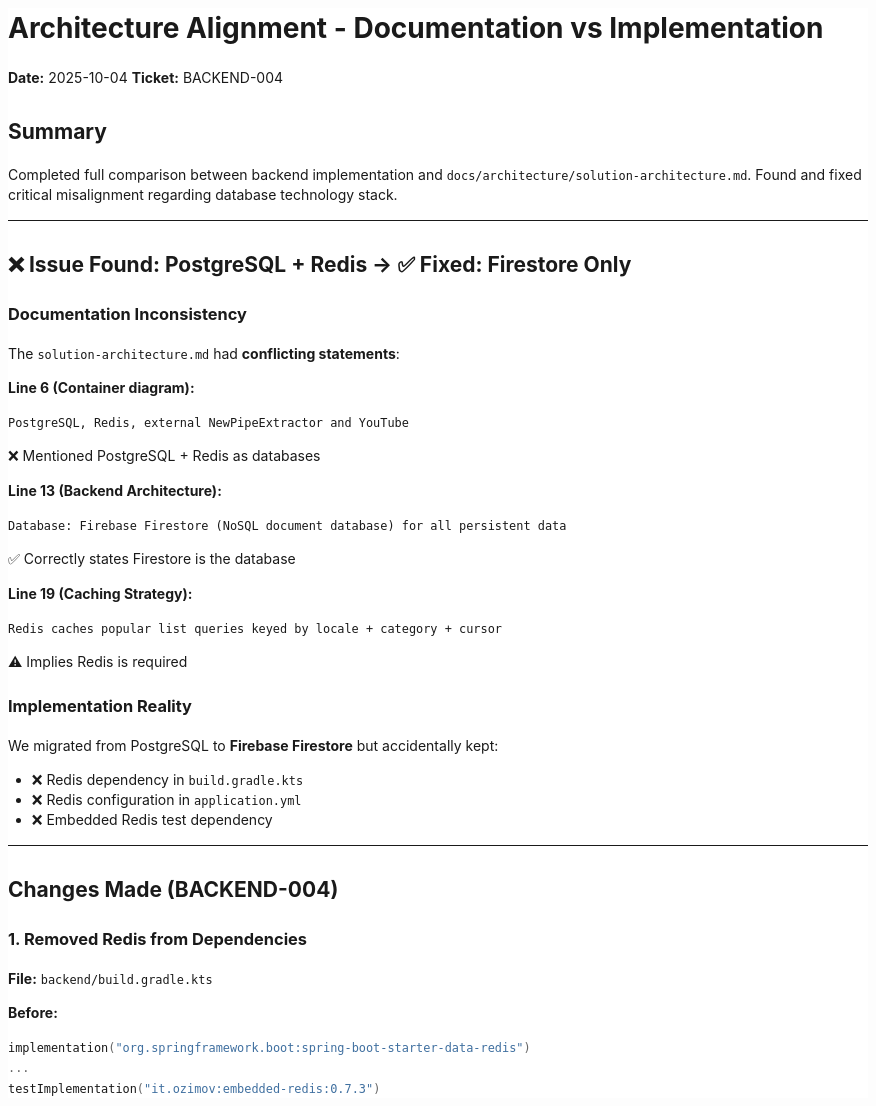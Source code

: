 # Architecture Alignment - Documentation vs Implementation

**Date:** 2025-10-04
**Ticket:** BACKEND-004

## Summary

Completed full comparison between backend implementation and `docs/architecture/solution-architecture.md`. Found and fixed critical misalignment regarding database technology stack.

---

## ❌ Issue Found: PostgreSQL + Redis → ✅ Fixed: Firestore Only

### Documentation Inconsistency

The `solution-architecture.md` had **conflicting statements**:

**Line 6 (Container diagram):**
```
PostgreSQL, Redis, external NewPipeExtractor and YouTube
```
❌ Mentioned PostgreSQL + Redis as databases

**Line 13 (Backend Architecture):**
```
Database: Firebase Firestore (NoSQL document database) for all persistent data
```
✅ Correctly states Firestore is the database

**Line 19 (Caching Strategy):**
```
Redis caches popular list queries keyed by locale + category + cursor
```
⚠️ Implies Redis is required

### Implementation Reality

We migrated from PostgreSQL to **Firebase Firestore** but accidentally kept:
- ❌ Redis dependency in `build.gradle.kts`
- ❌ Redis configuration in `application.yml`
- ❌ Embedded Redis test dependency

---

## Changes Made (BACKEND-004)

### 1. Removed Redis from Dependencies

**File:** `backend/build.gradle.kts`

**Before:**
```kotlin
implementation("org.springframework.boot:spring-boot-starter-data-redis")
...
testImplementation("it.ozimov:embedded-redis:0.7.3")
```
